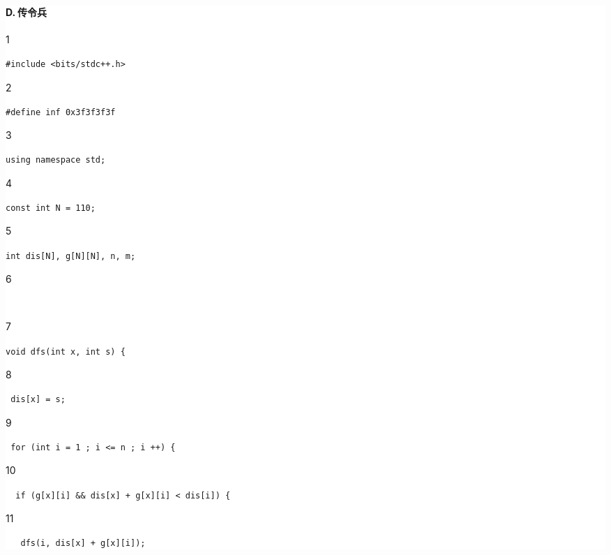 #### 			D. 传令兵  	

1

```
#include <bits/stdc++.h>
```

2

```
#define inf 0x3f3f3f3f
```

3

```
using namespace std;
```

4

```
const int N = 110;
```

5

```
int dis[N], g[N][N], n, m;
```

6

```
 
```

7

```
void dfs(int x, int s) {
```

8

```
 dis[x] = s;
```

9

```
 for (int i = 1 ; i <= n ; i ++) {
```

10

```
  if (g[x][i] && dis[x] + g[x][i] < dis[i]) {
```

11

```
   dfs(i, dis[x] + g[x][i]);
```
